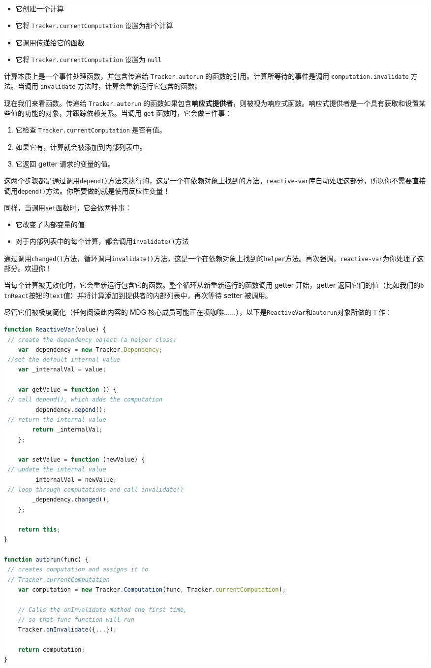 +   它创建一个计算

+   它将 `Tracker.currentComputation` 设置为那个计算

+   它调用传递给它的函数

+   它将 `Tracker.currentComputation` 设置为 `null`

计算本质上是一个事件处理函数，并包含传递给 `Tracker.autorun` 的函数的引用。计算所等待的事件是调用 `computation.invalidate` 方法。当调用 `invalidate` 方法时，计算会重新运行它包含的函数。

现在我们来看函数。传递给 `Tracker.autorun` 的函数如果包含**响应式提供者**，则被视为响应式函数。响应式提供者是一个具有获取和设置某些值的功能的对象，并跟踪依赖关系。当调用 `get` 函数时，它会做三件事：

1.  它检查 `Tracker.currentComputation` 是否有值。

1.  如果它有，计算就会被添加到内部列表中。

1.  它返回 getter 请求的变量的值。

这两个步骤都是通过调用`depend()`方法来执行的，这是一个在依赖对象上找到的方法。`reactive-var`库自动处理这部分，所以你不需要直接调用`depend()`方法。你所要做的就是使用反应性变量！

同样，当调用`set`函数时，它会做两件事：

+   它改变了内部变量的值

+   对于内部列表中的每个计算，都会调用`invalidate()`方法

通过调用`changed()`方法，循环调用`invalidate()`方法，这是一个在依赖对象上找到的`helper`方法。再次强调，`reactive-var`为你处理了这部分。欢迎你！

当每个计算被无效化时，它会重新运行包含它的函数。整个循环从新重新运行的函数调用 getter 开始，getter 返回它们的值（比如我们的`btnReact`按钮的`text`值）并将计算添加到提供者的内部列表中，再次等待 setter 被调用。

尽管它们被极度简化（任何阅读此内容的 MDG 核心成员可能正在喷咖啡……），以下是`ReactiveVar`和`autorun`对象所做的工作：

```js
function ReactiveVar(value) {
 // create the dependency object (a helper class)
    var _dependency = new Tracker.Dependency;
 //set the default internal value
    var _internalVal = value;

    var getValue = function () {
 // call depend(), which adds the computation
        _dependency.depend();
 // return the internal value
        return _internalVal;
    };

    var setValue = function (newValue) {
 // update the internal value
        _internalVal = newValue;
 // loop through computations and call invalidate()
        _dependency.changed();
    };

    return this;
}

function autorun(func) {
 // creates computation and assigns it to
 // Tracker.currentComputation
    var computation = new Tracker.Computation(func, Tracker.currentComputation);

    // Calls the onInvalidate method the first time,
    // so that func function will run
    Tracker.onInvalidate({...});

    return computation;
}
```